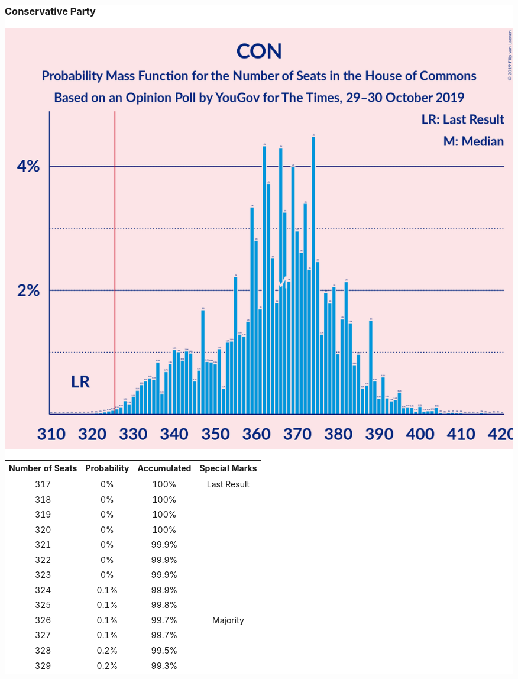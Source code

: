 ### Conservative Party

![Graph with seats probability mass function not yet produced](2019-10-30-YouGov-coalitions-seats-pmf-con.png "Seats Probability Mass Function")

| Number of Seats | Probability | Accumulated | Special Marks |
|:---------------:|:-----------:|:-----------:|:-------------:|
| 317 | 0% | 100% | Last Result |
| 318 | 0% | 100% |  |
| 319 | 0% | 100% |  |
| 320 | 0% | 100% |  |
| 321 | 0% | 99.9% |  |
| 322 | 0% | 99.9% |  |
| 323 | 0% | 99.9% |  |
| 324 | 0.1% | 99.9% |  |
| 325 | 0.1% | 99.8% |  |
| 326 | 0.1% | 99.7% | Majority |
| 327 | 0.1% | 99.7% |  |
| 328 | 0.2% | 99.5% |  |
| 329 | 0.2% | 99.3% |  |